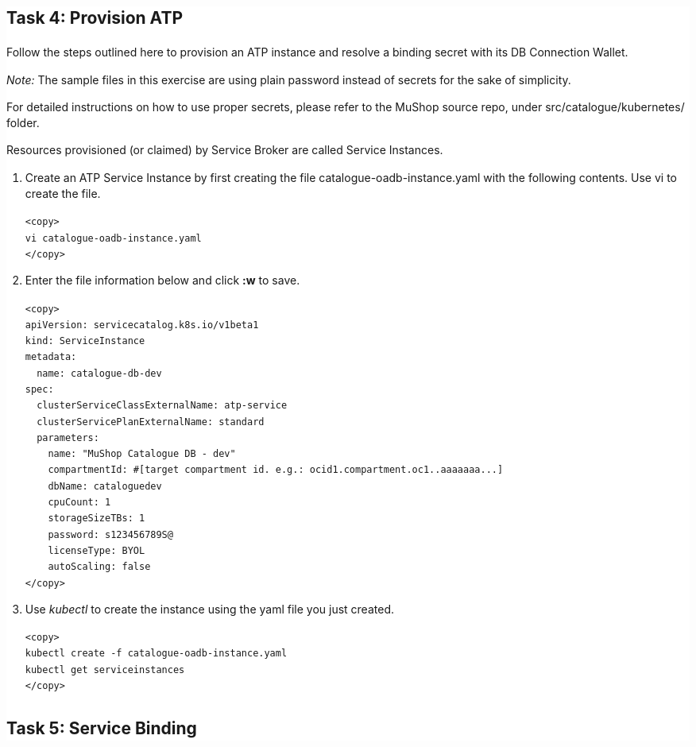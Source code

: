 ## Task 4: Provision ATP
Follow the steps outlined here to provision an ATP instance and resolve a binding secret with its DB Connection Wallet.

*Note:* The sample files in this exercise are using plain password instead of secrets for the sake of simplicity.

For detailed instructions on how to use proper secrets, please refer to the MuShop source repo, under src/catalogue/kubernetes/ folder.  

Resources provisioned (or claimed) by Service Broker are called Service Instances. 

1. Create an ATP Service Instance by first creating the file catalogue-oadb-instance.yaml with the following contents.  Use vi to create the file.

    ````
    <copy>
    vi catalogue-oadb-instance.yaml
    </copy>
    ````
2. Enter the file information below and click **:w** to save.
  
    ````
    <copy>
    apiVersion: servicecatalog.k8s.io/v1beta1
    kind: ServiceInstance
    metadata:
      name: catalogue-db-dev
    spec:
      clusterServiceClassExternalName: atp-service
      clusterServicePlanExternalName: standard
      parameters:
        name: "MuShop Catalogue DB - dev"
        compartmentId: #[target compartment id. e.g.: ocid1.compartment.oc1..aaaaaaa...]
        dbName: cataloguedev
        cpuCount: 1
        storageSizeTBs: 1
        password: s123456789S@
        licenseType: BYOL
        autoScaling: false
    </copy>
    ````

3.  Use *kubectl* to create the instance using the yaml file you just created.

      ````
      <copy>
      kubectl create -f catalogue-oadb-instance.yaml
      kubectl get serviceinstances
      </copy>
      ````

## Task 5: Service Binding
